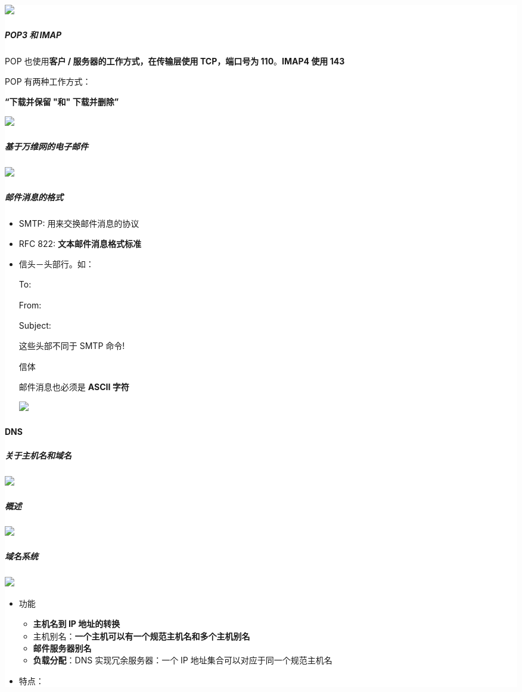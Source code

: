 ![](https://i-blog.csdnimg.cn/blog_migrate/c7d60faca90a102db86a8c45021edcfe.png)

##### POP3 和 IMAP

POP 也使用**客户 / 服务器的工作方式，在传输层使用 TCP，端口号为 110**。**IMAP4 使用 143**

POP 有两种工作方式：

**“下载并保留 "和" 下载并删除”**

![](https://i-blog.csdnimg.cn/blog_migrate/db371611e6c53f127d437774fcf973ab.png)

##### 基于万维网的电子邮件

![](https://i-blog.csdnimg.cn/blog_migrate/9018168df58259fb0481df3e88f206ae.png)

##### 邮件消息的格式

*   SMTP: 用来交换邮件消息的协议
    
*   RFC 822: **文本邮件消息格式标准**
    
*   信头－头部行。如：
    
    To:
    
    From:
    
    Subject:
    
    这些头部不同于 SMTP 命令!
    
    信体
    
    邮件消息也必须是 **ASCII 字符**
    
    **![](https://i-blog.csdnimg.cn/blog_migrate/93400a13f66ec3fee0072db5cd87baa4.png)**
    

#### DNS

##### 关于主机名和域名

![](https://i-blog.csdnimg.cn/blog_migrate/4a4fd0ea21d65904ba7f1901261df490.png)

##### 概述

![](https://i-blog.csdnimg.cn/blog_migrate/e756ae9b01d4e02f167b5fca4fccc66f.png)

##### 域名系统

![](https://i-blog.csdnimg.cn/blog_migrate/dc5ffdddb170fed0793ad0898ffd28a3.png)

*   功能
    
    *   **主机名到 IP 地址的转换**
    *   主机别名：**一个主机可以有一个规范主机名和多个主机别名**
    *   **邮件服务器别名**
    *   **负载分配**：DNS 实现冗余服务器：一个 IP 地址集合可以对应于同一个规范主机名
*   特点：
    